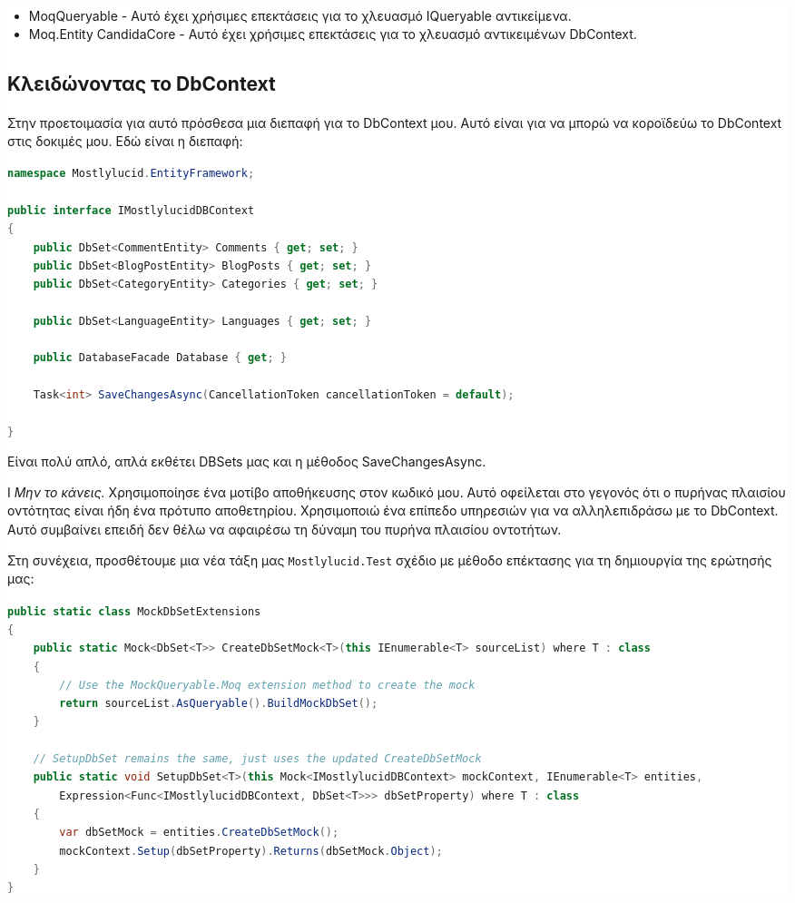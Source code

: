 - MoqQueryable - Αυτό έχει χρήσιμες επεκτάσεις για το χλευασμό IQueryable αντικείμενα.
- Moq.Entity CandidaCore - Αυτό έχει χρήσιμες επεκτάσεις για το χλευασμό αντικειμένων DbContext.

## Κλειδώνοντας το DbContext

Στην προετοιμασία για αυτό πρόσθεσα μια διεπαφή για το DbContext μου. Αυτό είναι για να μπορώ να κοροϊδεύω το DbContext στις δοκιμές μου. Εδώ είναι η διεπαφή:

```csharp
namespace Mostlylucid.EntityFramework;

public interface IMostlylucidDBContext
{
    public DbSet<CommentEntity> Comments { get; set; }
    public DbSet<BlogPostEntity> BlogPosts { get; set; }
    public DbSet<CategoryEntity> Categories { get; set; }

    public DbSet<LanguageEntity> Languages { get; set; }
    
    public DatabaseFacade Database { get; }
    
    Task<int> SaveChangesAsync(CancellationToken cancellationToken = default);

}

```

Είναι πολύ απλό, απλά εκθέτει DBSets μας και η μέθοδος SaveChangesAsync.

Ι *Μην το κάνεις.* Χρησιμοποίησε ένα μοτίβο αποθήκευσης στον κωδικό μου. Αυτό οφείλεται στο γεγονός ότι ο πυρήνας πλαισίου οντότητας είναι ήδη ένα πρότυπο αποθετηρίου. Χρησιμοποιώ ένα επίπεδο υπηρεσιών για να αλληλεπιδράσω με το DbContext. Αυτό συμβαίνει επειδή δεν θέλω να αφαιρέσω τη δύναμη του πυρήνα πλαισίου οντοτήτων.

Στη συνέχεια, προσθέτουμε μια νέα τάξη μας `Mostlylucid.Test` σχέδιο με μέθοδο επέκτασης για τη δημιουργία της ερώτησής μας:

```csharp
public static class MockDbSetExtensions
{
    public static Mock<DbSet<T>> CreateDbSetMock<T>(this IEnumerable<T> sourceList) where T : class
    {
        // Use the MockQueryable.Moq extension method to create the mock
        return sourceList.AsQueryable().BuildMockDbSet();
    }

    // SetupDbSet remains the same, just uses the updated CreateDbSetMock
    public static void SetupDbSet<T>(this Mock<IMostlylucidDBContext> mockContext, IEnumerable<T> entities,
        Expression<Func<IMostlylucidDBContext, DbSet<T>>> dbSetProperty) where T : class
    {
        var dbSetMock = entities.CreateDbSetMock();
        mockContext.Setup(dbSetProperty).Returns(dbSetMock.Object);
    }
}
```

